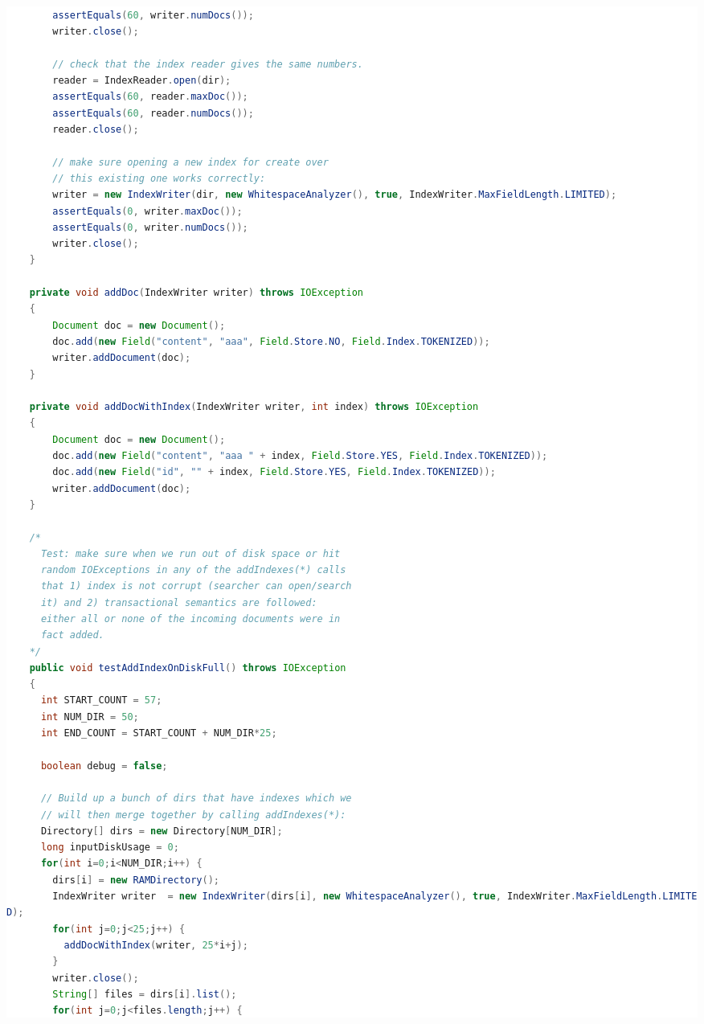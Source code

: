 ```java
        assertEquals(60, writer.numDocs());
        writer.close();

        // check that the index reader gives the same numbers.
        reader = IndexReader.open(dir);
        assertEquals(60, reader.maxDoc());
        assertEquals(60, reader.numDocs());
        reader.close();

        // make sure opening a new index for create over
        // this existing one works correctly:
        writer = new IndexWriter(dir, new WhitespaceAnalyzer(), true, IndexWriter.MaxFieldLength.LIMITED);
        assertEquals(0, writer.maxDoc());
        assertEquals(0, writer.numDocs());
        writer.close();
    }

    private void addDoc(IndexWriter writer) throws IOException
    {
        Document doc = new Document();
        doc.add(new Field("content", "aaa", Field.Store.NO, Field.Index.TOKENIZED));
        writer.addDocument(doc);
    }

    private void addDocWithIndex(IndexWriter writer, int index) throws IOException
    {
        Document doc = new Document();
        doc.add(new Field("content", "aaa " + index, Field.Store.YES, Field.Index.TOKENIZED));
        doc.add(new Field("id", "" + index, Field.Store.YES, Field.Index.TOKENIZED));
        writer.addDocument(doc);
    }

    /*
      Test: make sure when we run out of disk space or hit
      random IOExceptions in any of the addIndexes(*) calls
      that 1) index is not corrupt (searcher can open/search
      it) and 2) transactional semantics are followed:
      either all or none of the incoming documents were in
      fact added.
    */
    public void testAddIndexOnDiskFull() throws IOException
    {
      int START_COUNT = 57;
      int NUM_DIR = 50;
      int END_COUNT = START_COUNT + NUM_DIR*25;

      boolean debug = false;

      // Build up a bunch of dirs that have indexes which we
      // will then merge together by calling addIndexes(*):
      Directory[] dirs = new Directory[NUM_DIR];
      long inputDiskUsage = 0;
      for(int i=0;i<NUM_DIR;i++) {
        dirs[i] = new RAMDirectory();
        IndexWriter writer  = new IndexWriter(dirs[i], new WhitespaceAnalyzer(), true, IndexWriter.MaxFieldLength.LIMITED);
        for(int j=0;j<25;j++) {
          addDocWithIndex(writer, 25*i+j);
        }
        writer.close();
        String[] files = dirs[i].list();
        for(int j=0;j<files.length;j++) {
```